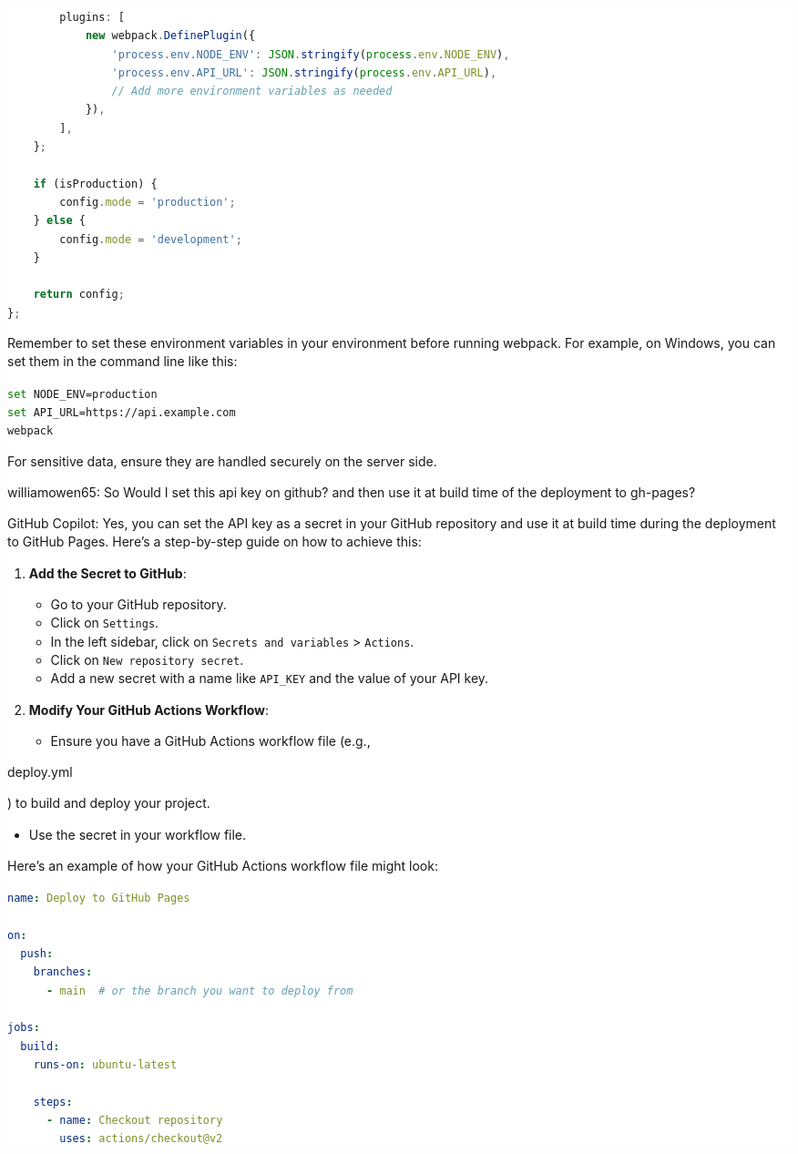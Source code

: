 ```javascript
        plugins: [
            new webpack.DefinePlugin({
                'process.env.NODE_ENV': JSON.stringify(process.env.NODE_ENV),
                'process.env.API_URL': JSON.stringify(process.env.API_URL),
                // Add more environment variables as needed
            }),
        ],
    };

    if (isProduction) {
        config.mode = 'production';
    } else {
        config.mode = 'development';
    }

    return config;
};
```

Remember to set these environment variables in your environment before running webpack. For example, on Windows, you can set them in the command line like this:

```sh
set NODE_ENV=production
set API_URL=https://api.example.com
webpack
```

For sensitive data, ensure they are handled securely on the server side.

williamowen65: So Would I set this api key on github? and then use it at build time of the deployment to gh-pages?

GitHub Copilot: Yes, you can set the API key as a secret in your GitHub repository and use it at build time during the deployment to GitHub Pages. Here’s a step-by-step guide on how to achieve this:

1. **Add the Secret to GitHub**:
   - Go to your GitHub repository.
   - Click on `Settings`.
   - In the left sidebar, click on `Secrets and variables` > `Actions`.
   - Click on `New repository secret`.
   - Add a new secret with a name like `API_KEY` and the value of your API key.

2. **Modify Your GitHub Actions Workflow**:
   - Ensure you have a GitHub Actions workflow file (e.g., 

deploy.yml

) to build and deploy your project.
   - Use the secret in your workflow file.

Here’s an example of how your GitHub Actions workflow file might look:

```yaml
name: Deploy to GitHub Pages

on:
  push:
    branches:
      - main  # or the branch you want to deploy from

jobs:
  build:
    runs-on: ubuntu-latest

    steps:
      - name: Checkout repository
        uses: actions/checkout@v2
```